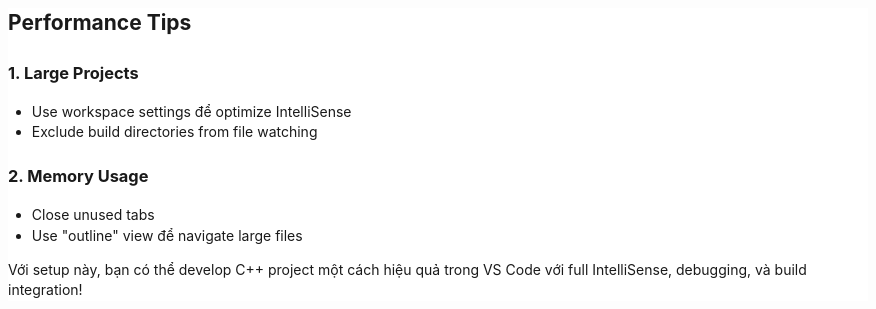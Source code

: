 ## Performance Tips

### 1. Large Projects
- Use workspace settings để optimize IntelliSense
- Exclude build directories from file watching

### 2. Memory Usage
- Close unused tabs
- Use "outline" view để navigate large files

Với setup này, bạn có thể develop C++ project một cách hiệu quả trong VS Code với full IntelliSense, debugging, và build integration!
